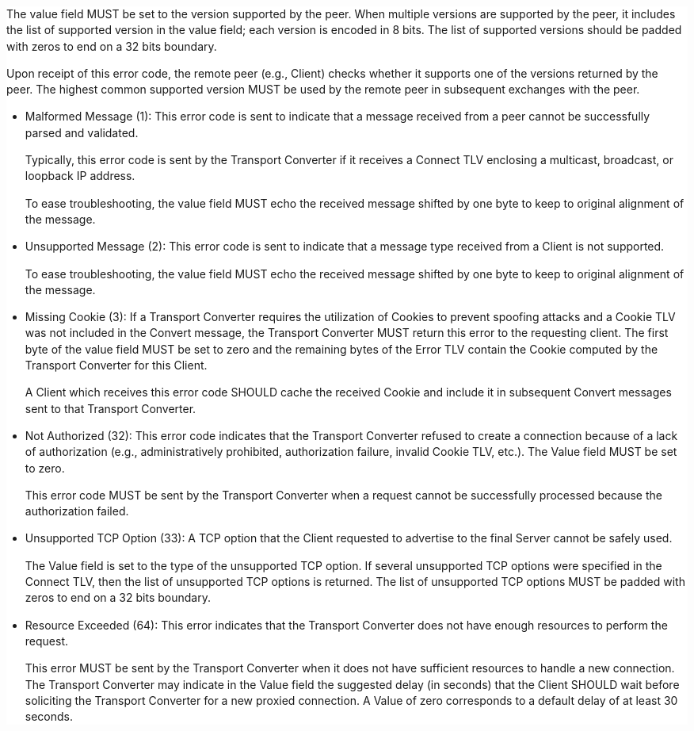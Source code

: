    The value field MUST be set to the version supported by the peer.  When multiple versions are supported by the peer, it includes the list of supported version in the value field; each version is encoded in 8 bits.  The list of supported versions should be padded with zeros to end on a 32 bits boundary.

   Upon receipt of this error code, the remote peer (e.g., Client) checks whether it supports one of the versions returned by the peer.  The highest common supported version MUST be used by the remote peer in subsequent exchanges with the peer.


 - Malformed Message (1): This error code is sent to indicate that a message
   received from a peer cannot be successfully parsed and validated.

   Typically, this error code is sent by the Transport Converter if it
   receives a Connect TLV enclosing a multicast, broadcast, or loopback
   IP address.

   To ease troubleshooting, the value field MUST echo the received message
   shifted by one byte to keep to original alignment of the message. 

 - Unsupported Message (2): This error code is sent to indicate that a
   message type received from a Client is not supported.

   To ease troubleshooting, the value field MUST echo the received message
   shifted by one byte to keep to original alignment of the message. 

 - Missing Cookie (3): If a Transport Converter requires the utilization of
   Cookies to prevent spoofing attacks and a Cookie TLV was not included
   in the Convert message, the Transport Converter MUST return
   this error to the requesting client. The first byte of the
   value field MUST be set to zero and the remaining bytes of the Error TLV
   contain the Cookie computed by the Transport Converter for this Client.

   A Client which receives this error code SHOULD cache the received Cookie and
   include it in subsequent Convert messages sent to that Transport
   Converter.

 - Not Authorized (32): This error code indicates that the Transport
   Converter refused to create a connection because of a lack of
   authorization (e.g., administratively prohibited, authorization failure,
   invalid Cookie TLV, etc.). The Value field MUST be set to zero.

   This error code MUST be sent by the Transport Converter when a request
   cannot be successfully processed because the authorization failed.

 - Unsupported TCP Option (33): A TCP option that the Client requested to
   advertise to the final Server cannot be safely used.

   The Value field is set to the type of the unsupported
   TCP option. If several unsupported TCP options were specified in the
   Connect TLV, then the list of unsupported TCP options is returned.
   The list of unsupported TCP options MUST be padded with zeros to end on
   a 32 bits boundary.

 - Resource Exceeded (64): This error indicates that the Transport Converter
   does not have enough resources to perform the request.

   This error MUST be sent by the Transport Converter when it does not have
   sufficient resources to handle a new connection. The Transport Converter
   may indicate in the Value field the suggested delay (in seconds) that the
   Client SHOULD wait before soliciting the Transport Converter for a
   new proxied connection. A Value of zero corresponds to a default delay
   of at least 30 seconds.

